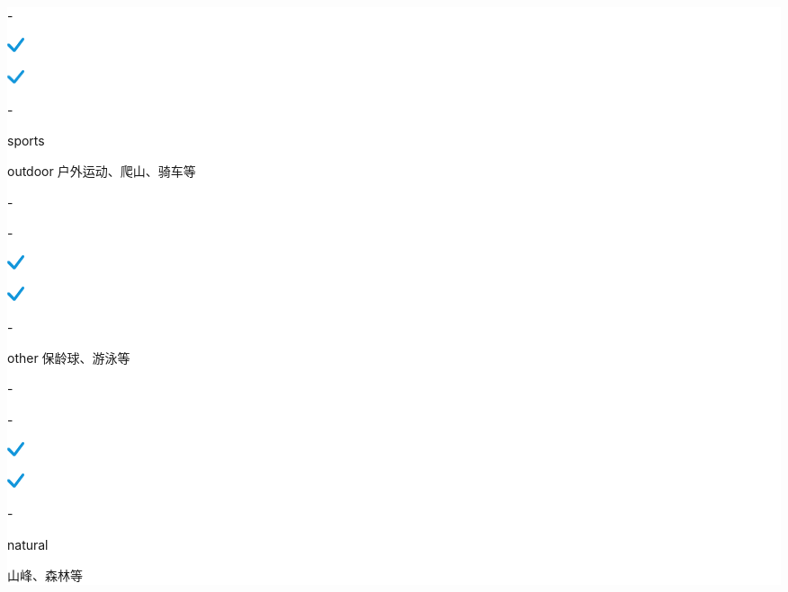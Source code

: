 <td class="cellrowborder" valign="top" headers="mcps1.1.9.1.3 "><p id="p98321424112617"><a name="p98321424112617"></a><a name="p98321424112617"></a>-</p>
</td>
<td class="cellrowborder" valign="top" headers="mcps1.1.9.1.4 "><p id="p1756571510224"><a name="p1756571510224"></a><a name="p1756571510224"></a><a name="image1856591512215"></a><a name="image1856591512215"></a><span><img id="image1856591512215" src="figures/right-280.png" width="18.945584" height="15.949626000000002"></span></p>
</td>
<td class="cellrowborder" valign="top" headers="mcps1.1.9.1.5 "><p id="p6583216192211"><a name="p6583216192211"></a><a name="p6583216192211"></a><a name="image158361632218"></a><a name="image158361632218"></a><span><img id="image158361632218" src="figures/right-281.png" width="18.945584" height="15.949626000000002"></span></p>
</td>
<td class="cellrowborder" valign="top" headers="mcps1.1.9.1.6 "><p id="p9946195272620"><a name="p9946195272620"></a><a name="p9946195272620"></a>-</p>
</td>
</tr>
<tr id="row105821938104613"><td class="cellrowborder" rowspan="2" valign="top" headers="mcps1.1.9.1.1 "><p id="p12582113824610"><a name="p12582113824610"></a><a name="p12582113824610"></a>sports</p>
</td>
<td class="cellrowborder" valign="top" headers="mcps1.1.9.1.1 "><p id="p145821538124613"><a name="p145821538124613"></a><a name="p145821538124613"></a>outdoor 户外运动、爬山、骑车等</p>
</td>
<td class="cellrowborder" valign="top" headers="mcps1.1.9.1.2 "><p id="p1884320249260"><a name="p1884320249260"></a><a name="p1884320249260"></a>-</p>
</td>
<td class="cellrowborder" valign="top" headers="mcps1.1.9.1.3 "><p id="p9855132432613"><a name="p9855132432613"></a><a name="p9855132432613"></a>-</p>
</td>
<td class="cellrowborder" valign="top" headers="mcps1.1.9.1.4 "><p id="p16954111792211"><a name="p16954111792211"></a><a name="p16954111792211"></a><a name="image3954111715224"></a><a name="image3954111715224"></a><span><img id="image3954111715224" src="figures/right-282.png" width="18.945584" height="15.949626000000002"></span></p>
</td>
<td class="cellrowborder" valign="top" headers="mcps1.1.9.1.5 "><p id="p17978181812224"><a name="p17978181812224"></a><a name="p17978181812224"></a><a name="image1897811892215"></a><a name="image1897811892215"></a><span><img id="image1897811892215" src="figures/right-283.png" width="18.945584" height="15.949626000000002"></span></p>
</td>
<td class="cellrowborder" valign="top" headers="mcps1.1.9.1.6 "><p id="p6955145242619"><a name="p6955145242619"></a><a name="p6955145242619"></a>-</p>
</td>
</tr>
<tr id="row2583038164615"><td class="cellrowborder" valign="top" headers="mcps1.1.9.1.1 "><p id="p1958314387462"><a name="p1958314387462"></a><a name="p1958314387462"></a>other 保龄球、游泳等</p>
</td>
<td class="cellrowborder" valign="top" headers="mcps1.1.9.1.1 "><p id="p13864192414267"><a name="p13864192414267"></a><a name="p13864192414267"></a>-</p>
</td>
<td class="cellrowborder" valign="top" headers="mcps1.1.9.1.2 "><p id="p58761424142618"><a name="p58761424142618"></a><a name="p58761424142618"></a>-</p>
</td>
<td class="cellrowborder" valign="top" headers="mcps1.1.9.1.3 "><p id="p11124224102217"><a name="p11124224102217"></a><a name="p11124224102217"></a><a name="image1612432416224"></a><a name="image1612432416224"></a><span><img id="image1612432416224" src="figures/right-284.png" width="18.945584" height="15.949626000000002"></span></p>
</td>
<td class="cellrowborder" valign="top" headers="mcps1.1.9.1.4 "><p id="p106991625172216"><a name="p106991625172216"></a><a name="p106991625172216"></a><a name="image17699162582217"></a><a name="image17699162582217"></a><span><img id="image17699162582217" src="figures/right-285.png" width="18.945584" height="15.949626000000002"></span></p>
</td>
<td class="cellrowborder" valign="top" headers="mcps1.1.9.1.5 "><p id="p1096365282615"><a name="p1096365282615"></a><a name="p1096365282615"></a>-</p>
</td>
</tr>
<tr id="row175831038104614"><td class="cellrowborder" valign="top" headers="mcps1.1.9.1.1 "><p id="p558310388464"><a name="p558310388464"></a><a name="p558310388464"></a>natural</p>
</td>
<td class="cellrowborder" valign="top" headers="mcps1.1.9.1.1 "><p id="p15831138124619"><a name="p15831138124619"></a><a name="p15831138124619"></a>山峰、森林等</p>
</td>